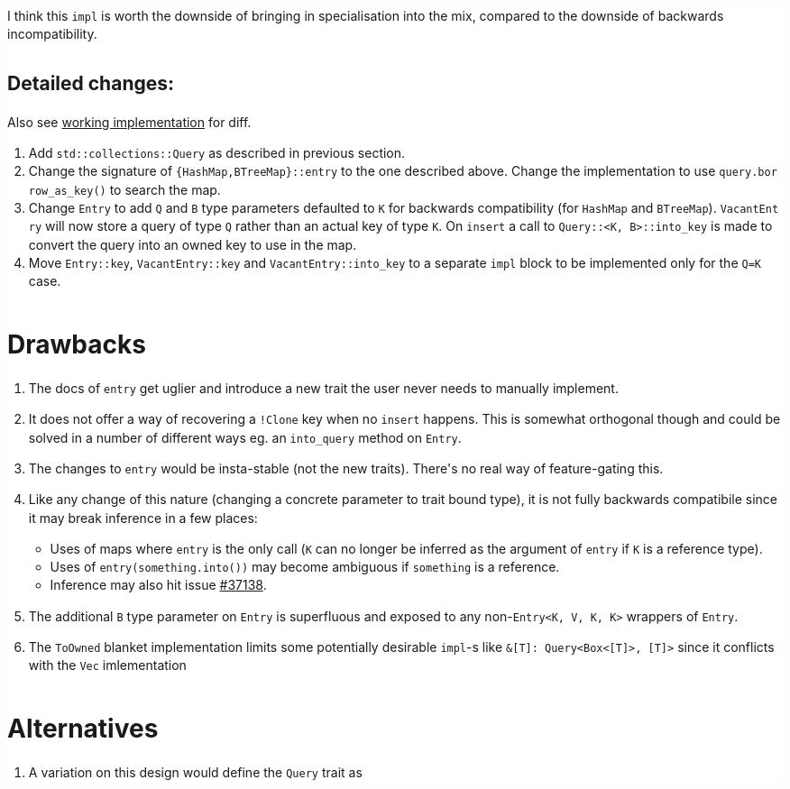 I think this `impl` is worth the downside of bringing in specialisation into the
mix, compared to the downside of backwards incompatibility.

## Detailed changes:

Also see [working implementation](https://github.com/rust-lang/rust/pull/37143)
for diff.

  1. Add `std::collections::Query` as described in previous section.
  2. Change the signature of `{HashMap,BTreeMap}::entry` to the one described
     above. Change the implementation to use `query.borrow_as_key()` to search
     the map.
  2. Change `Entry` to add `Q` and `B` type parameters defaulted to `K` for
     backwards compatibility (for `HashMap` and `BTreeMap`). `VacantEntry` will
     now store a query of type `Q` rather than an actual key of type `K`. On
     `insert` a call to `Query::<K, B>::into_key` is made to convert the
     query into an owned key to use in the map.
  3. Move `Entry::key`, `VacantEntry::key` and `VacantEntry::into_key` to a
     separate `impl` block to be implemented only for the `Q=K` case.

# Drawbacks
[drawbacks]: #drawbacks

1. The docs of `entry` get uglier and introduce a new trait the user
   never needs to manually implement.

2. It does not offer a way of recovering a `!Clone` key when no `insert`
   happens. This is somewhat orthogonal though and could be solved in a number
   of different ways eg. an `into_query` method on `Entry`.

4. The changes to `entry` would be insta-stable (not the new traits). There's
   no real way of feature-gating this.

5. Like any change of this nature (changing a concrete parameter to trait bound
   type), it is not fully backwards compatibile since it may break inference in
   a few places:
     * Uses of maps where `entry` is the only call (`K` can no longer be
       inferred as the argument of `entry` if `K` is a reference type).
     * Uses of `entry(something.into())` may become ambiguous if `something` is
       a reference.
     * Inference may also hit issue
       [#37138](https://github.com/rust-lang/rust/issues/37138).

6. The additional `B` type parameter on `Entry` is superfluous and exposed to
   any non-`Entry<K, V, K, K>` wrappers of `Entry`.

7. The `ToOwned` blanket implementation limits some potentially desirable
   `impl`-s like `&[T]: Query<Box<[T]>, [T]>` since it conflicts with the `Vec`
   imlementation

# Alternatives
[alternatives]: #alternatives

1. A variation on this design would define the `Query` trait as


[summary]: #summary
[motivation]: #motivation
[design]: #detailed-design
[unresolved]: #unresolved-questions
